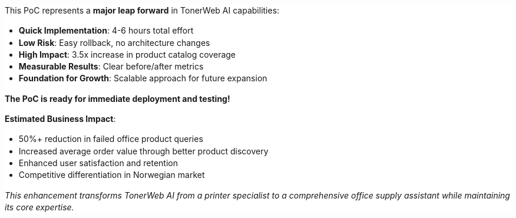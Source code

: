 This PoC represents a **major leap forward** in TonerWeb AI capabilities:

- **Quick Implementation**: 4-6 hours total effort
- **Low Risk**: Easy rollback, no architecture changes  
- **High Impact**: 3.5x increase in product catalog coverage
- **Measurable Results**: Clear before/after metrics
- **Foundation for Growth**: Scalable approach for future expansion

**The PoC is ready for immediate deployment and testing!**

**Estimated Business Impact**: 
- 50%+ reduction in failed office product queries
- Increased average order value through better product discovery
- Enhanced user satisfaction and retention
- Competitive differentiation in Norwegian market

*This enhancement transforms TonerWeb AI from a printer specialist to a comprehensive office supply assistant while maintaining its core expertise.*